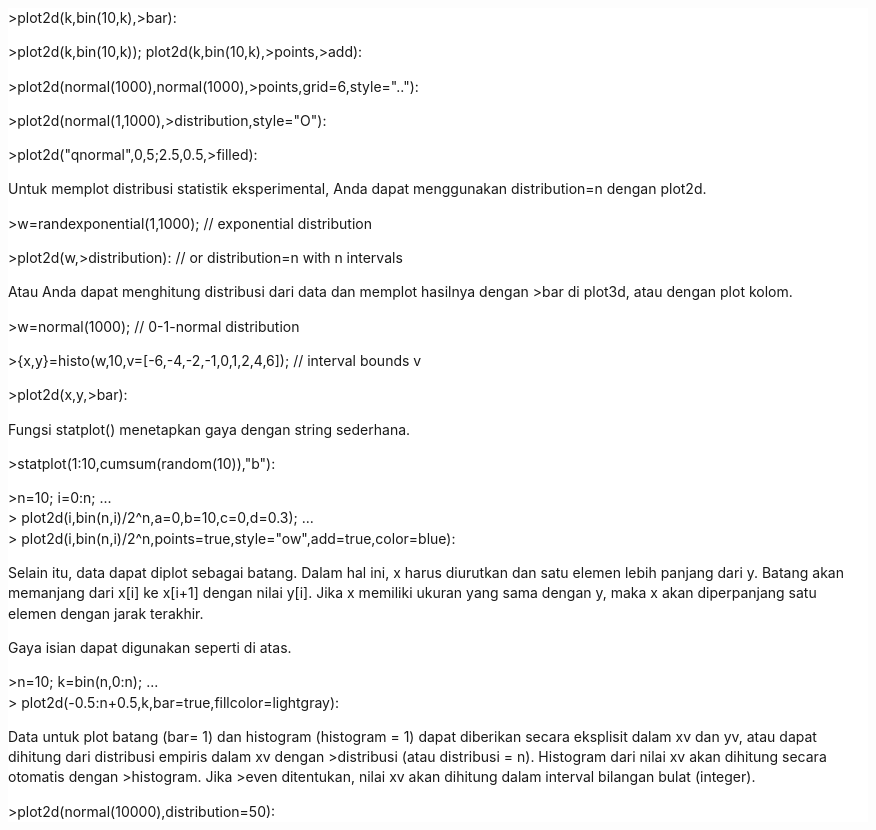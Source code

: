 \>plot2d(k,bin(10,k),\>bar):

\>plot2d(k,bin(10,k)); plot2d(k,bin(10,k),\>points,\>add):

\>plot2d(normal(1000),normal(1000),\>points,grid=6,style=".."):

\>plot2d(normal(1,1000),\>distribution,style="O"):

\>plot2d("qnormal",0,5;2.5,0.5,\>filled):


Untuk memplot distribusi statistik eksperimental, Anda dapat
menggunakan distribution=n dengan plot2d.


\>w=randexponential(1,1000); // exponential distribution

\>plot2d(w,\>distribution): // or distribution=n with n intervals


Atau Anda dapat menghitung distribusi dari data dan memplot hasilnya
dengan &gt;bar di plot3d, atau dengan plot kolom.


\>w=normal(1000); // 0-1-normal distribution

\>{x,y}=histo(w,10,v=[-6,-4,-2,-1,0,1,2,4,6]); // interval bounds v

\>plot2d(x,y,\>bar):


Fungsi statplot() menetapkan gaya dengan string sederhana.


\>statplot(1:10,cumsum(random(10)),"b"):

\>n=10; i=0:n; ...  
\>   plot2d(i,bin(n,i)/2^n,a=0,b=10,c=0,d=0.3); ...  
\>   plot2d(i,bin(n,i)/2^n,points=true,style="ow",add=true,color=blue):


Selain itu, data dapat diplot sebagai batang. Dalam hal ini, x harus
diurutkan dan satu elemen lebih panjang dari y. Batang akan memanjang
dari x[i] ke x[i+1] dengan nilai y[i]. Jika x memiliki ukuran yang
sama dengan y, maka x akan diperpanjang satu elemen dengan jarak
terakhir.


Gaya isian dapat digunakan seperti di atas.


\>n=10; k=bin(n,0:n); ...  
\>   plot2d(-0.5:n+0.5,k,bar=true,fillcolor=lightgray):


Data untuk plot batang (bar= 1) dan histogram (histogram = 1) dapat
diberikan secara eksplisit dalam xv dan yv, atau dapat dihitung dari
distribusi empiris dalam xv dengan &gt;distribusi (atau distribusi = n).
Histogram dari nilai xv akan dihitung secara otomatis dengan
&gt;histogram. Jika &gt;even ditentukan, nilai xv akan dihitung dalam
interval bilangan bulat (integer).


\>plot2d(normal(10000),distribution=50):
